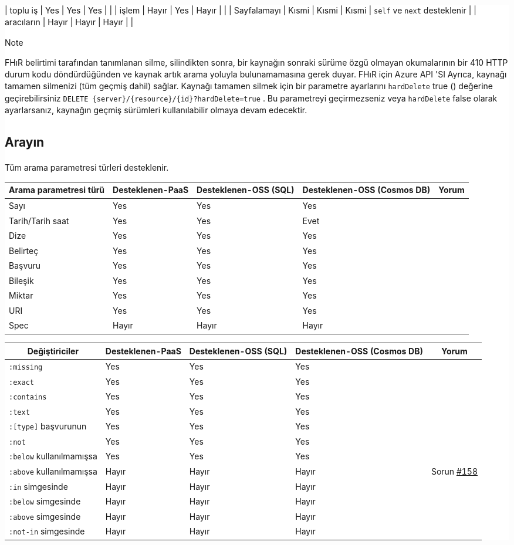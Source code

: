 | toplu iş                          | Yes       | Yes       | Yes       |                                                     |
| işlem                    | Hayır        | Yes       | Hayır        |                                                     |
| Sayfalamayı                         | Kısmi   | Kısmi   | Kısmi   | `self` ve `next` desteklenir                     |
| aracıların                 | Hayır        | Hayır        | Hayır        |                                                     |

> [!Note]
> FHıR belirtimi tarafından tanımlanan silme, silindikten sonra, bir kaynağın sonraki sürüme özgü olmayan okumalarının bir 410 HTTP durum kodu döndürdüğünden ve kaynak artık arama yoluyla bulunamamasına gerek duyar. FHıR için Azure API 'SI Ayrıca, kaynağı tamamen silmenizi (tüm geçmiş dahil) sağlar. Kaynağı tamamen silmek için bir parametre ayarlarını `hardDelete` true () değerine geçirebilirsiniz `DELETE {server}/{resource}/{id}?hardDelete=true` . Bu parametreyi geçirmezseniz veya `hardDelete` false olarak ayarlarsanız, kaynağın geçmiş sürümleri kullanılabilir olmaya devam edecektir.

## <a name="search"></a>Arayın

Tüm arama parametresi türleri desteklenir. 

| Arama parametresi türü | Desteklenen-PaaS | Desteklenen-OSS (SQL) | Desteklenen-OSS (Cosmos DB) | Yorum |
|-----------------------|-----------|-----------|-----------|---------|
| Sayı                | Yes       | Yes       | Yes       |         |
| Tarih/Tarih saat         | Yes       | Yes       | Evet       |         |
| Dize                | Yes       | Yes       | Yes       |         |
| Belirteç                 | Yes       | Yes       | Yes       |         |
| Başvuru             | Yes       | Yes       | Yes       |         |
| Bileşik             | Yes       | Yes       | Yes       |         |
| Miktar              | Yes       | Yes       | Yes       |         |
| URI                   | Yes       | Yes       | Yes       |         |
| Spec               | Hayır        | Hayır        | Hayır        |         |


| Değiştiriciler             | Desteklenen-PaaS | Desteklenen-OSS (SQL) | Desteklenen-OSS (Cosmos DB) | Yorum |
|-----------------------|-----------|-----------|-----------|---------|
|`:missing`             | Yes       | Yes       | Yes       |         |
|`:exact`               | Yes       | Yes       | Yes       |         |
|`:contains`            | Yes       | Yes       | Yes       |         |
|`:text`                | Yes       | Yes       | Yes       |         |
|`:[type]` başvurunun  | Yes       | Yes       | Yes       |         |
|`:not`                 | Yes       | Yes       | Yes       |         |
|`:below` kullanılmamışsa         | Yes       | Yes       | Yes       |         |
|`:above` kullanılmamışsa         | Hayır        | Hayır        | Hayır        | Sorun [#158](https://github.com/Microsoft/fhir-server/issues/158) |
|`:in` simgesinde          | Hayır        | Hayır        | Hayır        |         |
|`:below` simgesinde       | Hayır        | Hayır        | Hayır        |         |
|`:above` simgesinde       | Hayır        | Hayır        | Hayır        |         |
|`:not-in` simgesinde      | Hayır        | Hayır        | Hayır        |         |
